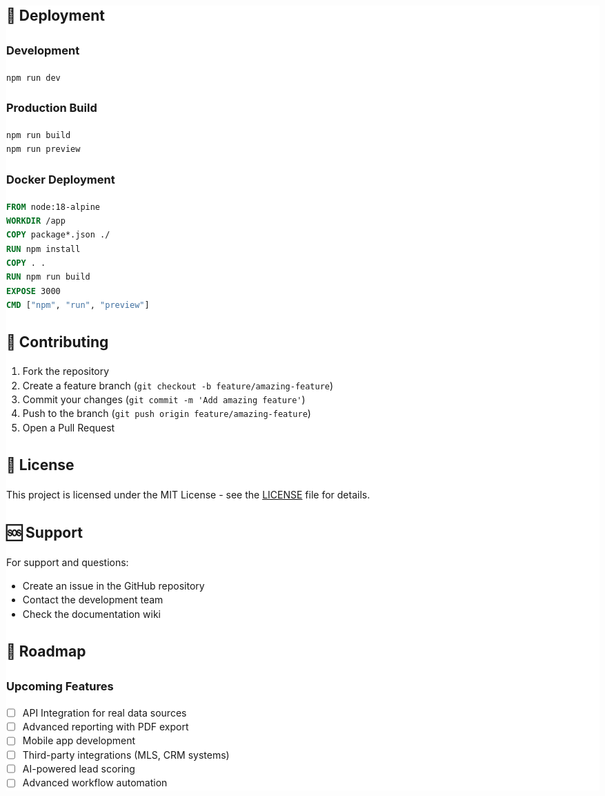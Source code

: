 ## 🚀 Deployment

### Development
```bash
npm run dev
```

### Production Build
```bash
npm run build
npm run preview
```

### Docker Deployment
```dockerfile
FROM node:18-alpine
WORKDIR /app
COPY package*.json ./
RUN npm install
COPY . .
RUN npm run build
EXPOSE 3000
CMD ["npm", "run", "preview"]
```

## 🤝 Contributing

1. Fork the repository
2. Create a feature branch (`git checkout -b feature/amazing-feature`)
3. Commit your changes (`git commit -m 'Add amazing feature'`)
4. Push to the branch (`git push origin feature/amazing-feature`)
5. Open a Pull Request

## 📝 License

This project is licensed under the MIT License - see the [LICENSE](LICENSE) file for details.

## 🆘 Support

For support and questions:
- Create an issue in the GitHub repository
- Contact the development team
- Check the documentation wiki

## 🎯 Roadmap

### Upcoming Features
- [ ] API Integration for real data sources
- [ ] Advanced reporting with PDF export
- [ ] Mobile app development
- [ ] Third-party integrations (MLS, CRM systems)
- [ ] AI-powered lead scoring
- [ ] Advanced workflow automation
